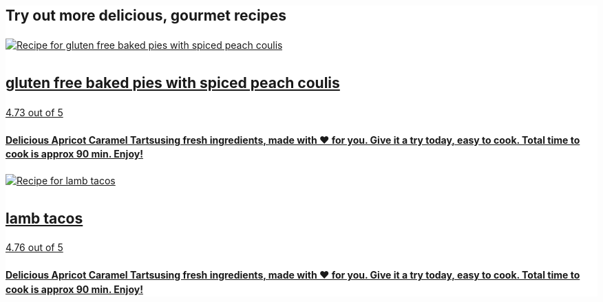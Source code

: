 <h2>Try out more delicious, gourmet recipes</h2>
<div class="row listrecent"><div class="col-lg-4 col-md-6 mb-30px card-group">
        <div class="card h-100">
        <div class="maxthumb">
          <a href="gluten-free-baked-pies-with-spiced-peach-coulis" target="_blank">
            <img
            canonical_url="gluten-free-baked-pies-with-spiced-peach-coulis"
            alt="Recipe for  gluten free baked pies with spiced peach coulis"
            class="img-fluid lazyimg"
            src="https://images.pexels.com/photos/4940778/pexels-photo-4940778.jpeg?auto=compress&cs=tinysrgb&h=650&w=940">
          </a>
        </div>
        <a class="text-dark" href="gluten-free-baked-pies-with-spiced-peach-coulis" target="_blank">
        <div class="card-body">
          <h2 class="card-title">
             gluten free baked pies with spiced peach coulis
          </h2>
          <span class="fa fa-star checked"></span>
        <span class="fa fa-star checked"></span>
        <span class="fa fa-star checked"></span>
        <span class="fa fa-star checked"></span>
        <span class="fa fa-star checked"></span> <span>4.73 out of 5</span>
          <h4 class="card-text">
            <div>Delicious Apricot Caramel Tartsusing fresh ingredients, made with ❤️ for you. Give it a try today, easy to cook. Total time to cook is approx 90 min. Enjoy!</div>
          </h4>
        </div>
        </a>
      </div>
      </div><div class="col-lg-4 col-md-6 mb-30px card-group">
        <div class="card h-100">
        <div class="maxthumb">
          <a href="lamb-tacos" target="_blank">
            <img
            canonical_url="lamb-tacos"
            alt="Recipe for  lamb tacos"
            class="img-fluid lazyimg"
            src="https://images.pexels.com/photos/18071853/pexels-photo-18071853.jpeg?auto=compress&cs=tinysrgb&h=650&w=940">
          </a>
        </div>
        <a class="text-dark" href="lamb-tacos" target="_blank">
        <div class="card-body">
          <h2 class="card-title">
             lamb tacos
          </h2>
          <span class="fa fa-star checked"></span>
        <span class="fa fa-star checked"></span>
        <span class="fa fa-star checked"></span>
        <span class="fa fa-star checked"></span>
        <span class="fa fa-star checked"></span> <span>4.76 out of 5</span>
          <h4 class="card-text">
            <div>Delicious Apricot Caramel Tartsusing fresh ingredients, made with ❤️ for you. Give it a try today, easy to cook. Total time to cook is approx 90 min. Enjoy!</div>
          </h4>
        </div>
        </a>
      </div>
      </div><div class="col-lg-4 col-md-6 mb-30px card-group">
        <div class="card h-100">
        <div class="maxthumb">